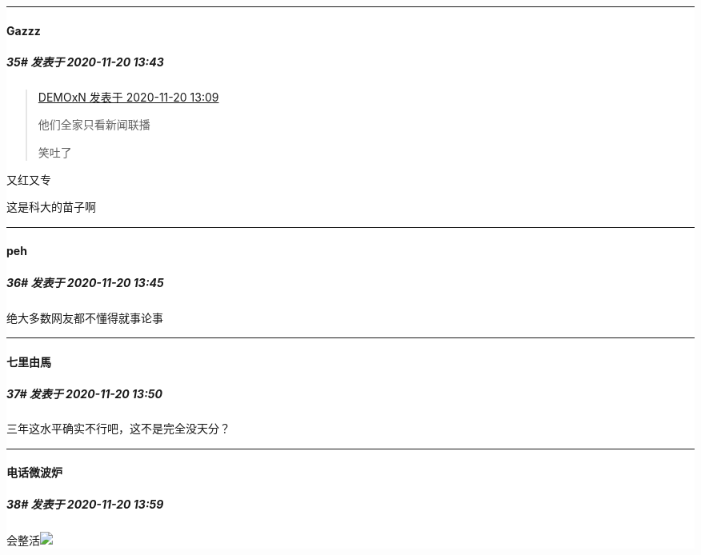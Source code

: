 




*****

####  Gazzz  
##### 35#       发表于 2020-11-20 13:43



<blockquote><a href="httphttps://bbs.saraba1st.com/2b/forum.php?mod=redirect&amp;goto=findpost&amp;pid=49458608&amp;ptid=1973310" target="_blank">DEMOxN 发表于 2020-11-20 13:09</a>

他们全家只看新闻联播

笑吐了</blockquote>
又红又专

这是科大的苗子啊







*****

####  peh  
##### 36#       发表于 2020-11-20 13:45




绝大多数网友都不懂得就事论事







*****

####  七里由馬  
##### 37#       发表于 2020-11-20 13:50




三年这水平确实不行吧，这不是完全没天分？







*****

####  电话微波炉  
##### 38#       发表于 2020-11-20 13:59




会整活<img src="https://static.saraba1st.com/image/smiley/face2017/066.png" referrerpolicy="no-referrer">
